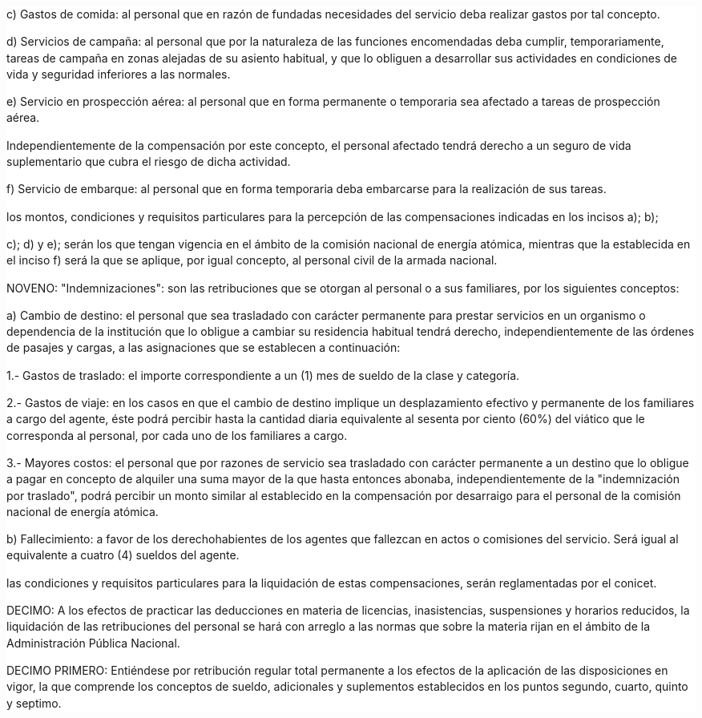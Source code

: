 c)  Gastos  de  comida:  al  personal  que  en  razón  de  fundadas necesidades del servicio  deba  realizar  gastos  por tal concepto.

d) Servicios de campaña: al personal que por la naturaleza  de  las funciones  encomendadas  deba  cumplir,  temporariamente, tareas de campaña  en  zonas  alejadas  de  su  asiento habitual,  y  que  lo obliguen a desarrollar sus actividades  en  condiciones  de  vida y seguridad inferiores a las normales.

e)  Servicio  en  prospección  aérea:  al  personal  que  en  forma permanente  o  temporaria  sea  afectado  a  tareas  de prospección aérea.

Independientemente  de  la  compensación  por  este  concepto,   el personal  afectado tendrá derecho a un seguro de vida suplementario que cubra el riesgo de dicha actividad.

f) Servicio  de  embarque: al personal que en forma temporaria deba embarcarse para la realización de sus tareas.

los  montos,  condiciones    y   requisitos  particulares  para  la percepción de las compensaciones  indicadas  en los incisos a); b);

c);  d)  y e); serán los que tengan vigencia en  el  ámbito  de  la comisión nacional  de  energía atómica, mientras que la establecida en el inciso f) será la  que  se  aplique,  por  igual concepto, al personal civil de la armada nacional.

<a id="9"></a>
NOVENO: "Indemnizaciones":  son  las  retribuciones  que  se otorgan  al  personal  o  a  sus  familiares,  por  los  siguientes conceptos:

a)  Cambio  de destino: el personal que sea trasladado con carácter permanente para  prestar servicios en un organismo o dependencia de la institución que  lo  obligue  a  cambiar  su residencia habitual tendrá  derecho,  independientemente de las órdenes  de  pasajes  y cargas, a las asignaciones  que  se establecen a continuación:

1.- Gastos de traslado: el importe  correspondiente a un (1) mes de sueldo de la clase y categoría.

2.-  Gastos de viaje: en los casos en  que  el  cambio  de  destino implique  un desplazamiento efectivo y permanente de los familiares a cargo del  agente,  éste  podrá percibir hasta la cantidad diaria equivalente  al  sesenta  por  ciento  (60%)  del  viático  que  le corresponda al personal, por cada  uno  de  los familiares a cargo.

3.-  Mayores costos: el personal que por razones  de  servicio  sea trasladado  con  carácter  permanente a un destino que lo obligue a pagar en concepto de alquiler  una  suma  mayor  de  la  que  hasta entonces  abonaba,  independientemente  de  la  "indemnización  por traslado",  podrá  percibir  un  monto similar al establecido en la compensación  por  desarraigo  para  el  personal  de  la  comisión nacional de energía atómica.

b) Fallecimiento: a favor de los derechohabientes  de  los  agentes que  fallezcan  en  actos o comisiones del servicio. Será igual  al equivalente a cuatro (4) sueldos del agente.

las condiciones y requisitos  particulares  para  la liquidación de estas    compensaciones,    serán  reglamentadas  por  el  conicet.

<a id="10"></a>
DECIMO: A los efectos de practicar las deducciones en materia de licencias,  inasistencias, suspensiones y horarios reducidos, la liquidación de las  retribuciones  del personal se hará con arreglo a  las  normas  que  sobre la materia rijan  en  el  ámbito  de  la Administración Pública Nacional.

<a id="11"></a>
DECIMO PRIMERO: Entiéndese  por  retribución  regular total permanente  a los efectos de la aplicación de las disposiciones  en vigor, la que  comprende  los  conceptos  de  sueldo, adicionales y suplementos establecidos en los puntos segundo,  cuarto,  quinto  y septimo.

